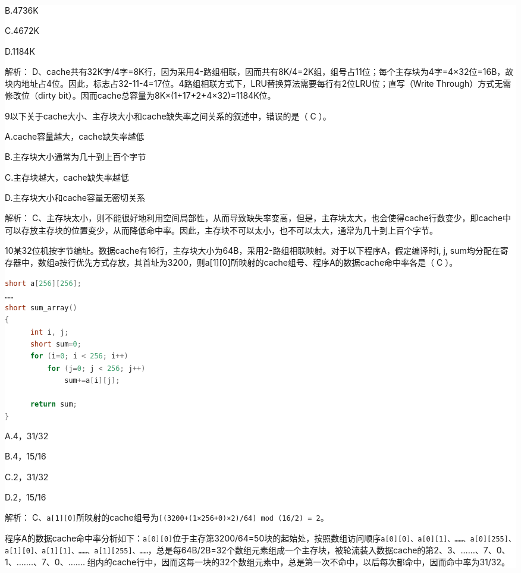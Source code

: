 B.4736K

C.4672K

D.1184K

解析：  D、cache共有32K字/4字=8K行，因为采用4-路组相联，因而共有8K/4=2K组，组号占11位；每个主存块为4字=4×32位=16B，故块内地址占4位。因此，标志占32-11-4=17位。4路组相联方式下，LRU替换算法需要每行有2位LRU位；直写（Write Through）方式无需修改位（dirty bit）。因而cache总容量为8K×(1+17+2+4×32)=1184K位。






9以下关于cache大小、主存块大小和cache缺失率之间关系的叙述中，错误的是（ C ）。

A.cache容量越大，cache缺失率越低

B.主存块大小通常为几十到上百个字节

C.主存块越大，cache缺失率越低

D.主存块大小和cache容量无密切关系

解析：  C、主存块太小，则不能很好地利用空间局部性，从而导致缺失率变高，但是，主存块太大，也会使得cache行数变少，即cache中可以存放主存块的位置变少，从而降低命中率。因此，主存块不可以太小，也不可以太大，通常为几十到上百个字节。






10某32位机按字节编址。数据cache有16行，主存块大小为64B，采用2-路组相联映射。对于以下程序A，假定编译时i, j, sum均分配在寄存器中，数组a按行优先方式存放，其首址为3200，则a[1][0]所映射的cache组号、程序A的数据cache命中率各是（ C  ）。

```c
short a[256][256];
……
short sum_array() 
{ 
      int i, j;
      short sum=0;
      for (i=0; i < 256; i++)
	      for (j=0; j < 256; j++)
		      sum+=a[i][j];

      return sum;
}
```

A.4，31/32

B.4，15/16

C.2，31/32

D.2，15/16

解析：  C、`a[1][0]`所映射的cache组号为`[(3200+(1×256+0)×2)/64] mod (16/2) = 2`。

程序A的数据cache命中率分析如下：`a[0][0]`位于主存第3200/64=50块的起始处，按照数组访问顺序`a[0][0]、a[0][1]、……、a[0][255]、a[1][0]、a[1][1]、……、a[1][255]、……`，总是每64B/2B=32个数组元素组成一个主存块，被轮流装入数据cache的第2、3、……、7、0、1、…….、7、0、……. 组内的cache行中，因而这每一块的32个数组元素中，总是第一次不命中，以后每次都命中，因而命中率为31/32。










